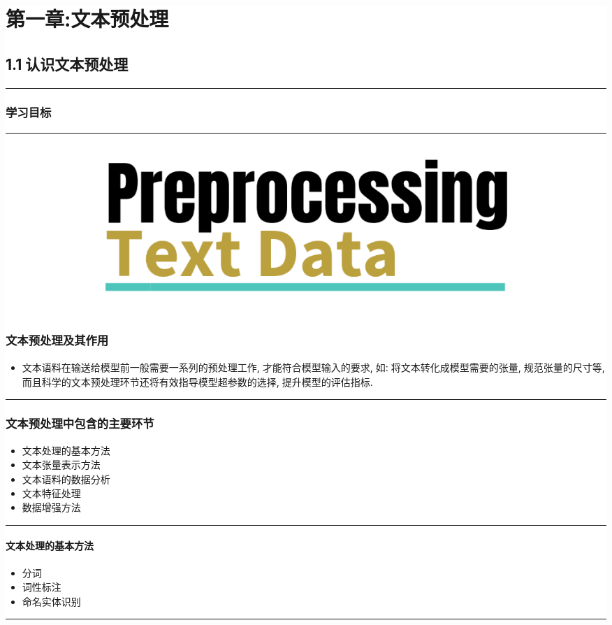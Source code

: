 # 第一章:文本预处理

## 1.1 认识文本预处理

------

### 学习目标

------



![avatar](preprocessing-text-data.assets/text.png)



### 文本预处理及其作用

- 文本语料在输送给模型前一般需要一系列的预处理工作, 才能符合模型输入的要求, 如: 将文本转化成模型需要的张量, 规范张量的尺寸等, 而且科学的文本预处理环节还将有效指导模型超参数的选择, 提升模型的评估指标.

------

### 文本预处理中包含的主要环节

- 文本处理的基本方法
- 文本张量表示方法
- 文本语料的数据分析
- 文本特征处理
- 数据增强方法

------

#### 文本处理的基本方法

- 分词
- 词性标注
- 命名实体识别

------
